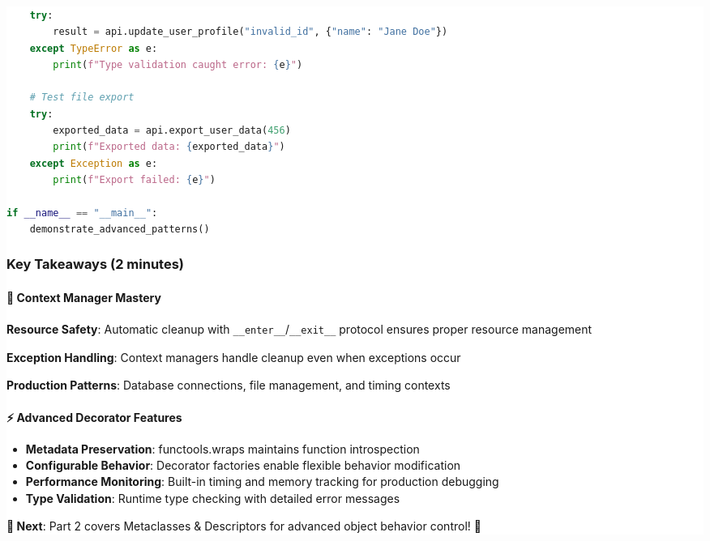 ```python
    try:
        result = api.update_user_profile("invalid_id", {"name": "Jane Doe"})
    except TypeError as e:
        print(f"Type validation caught error: {e}")
    
    # Test file export
    try:
        exported_data = api.export_user_data(456)
        print(f"Exported data: {exported_data}")
    except Exception as e:
        print(f"Export failed: {e}")

if __name__ == "__main__":
    demonstrate_advanced_patterns()
```

### Key Takeaways (2 minutes)

#### **🎯 Context Manager Mastery**

**Resource Safety**: Automatic cleanup with `__enter__`/`__exit__` protocol ensures proper resource management

**Exception Handling**: Context managers handle cleanup even when exceptions occur

**Production Patterns**: Database connections, file management, and timing contexts

#### **⚡ Advanced Decorator Features**

- **Metadata Preservation**: functools.wraps maintains function introspection
- **Configurable Behavior**: Decorator factories enable flexible behavior modification
- **Performance Monitoring**: Built-in timing and memory tracking for production debugging
- **Type Validation**: Runtime type checking with detailed error messages

**🎉 Next**: Part 2 covers Metaclasses & Descriptors for advanced object behavior control! 🚀
